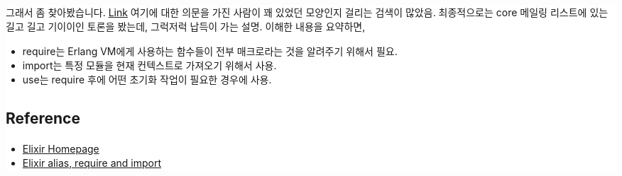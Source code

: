 그래서 좀 찾아봤습니다. [Link](https://groups.google.com/d/msg/elixir-lang-core/EsiO881g2MA/GQ_lqbCP7CAJ) 여기에 대한 의문을 가진 사람이 꽤 있었던 모양인지 걸리는 검색이 많았음. 최종적으로는 core 메일링 리스트에 있는 길고 길고 기이이인 토론을 봤는데, 그럭저럭 납득이 가는 설명.
이해한 내용을 요약하면,

* require는 Erlang VM에게 사용하는 함수들이 전부 매크로라는 것을 알려주기 위해서 필요.
* import는 특정 모듈을 현재 컨텍스트로 가져오기 위해서 사용.
* use는 require 후에 어떤 초기화 작업이 필요한 경우에 사용.

## Reference
 * [Elixir Homepage](http://elixir-lang.org)
 * [Elixir alias, require and import](http://elixir-lang.org/getting-started/alias-require-and-import.html)
